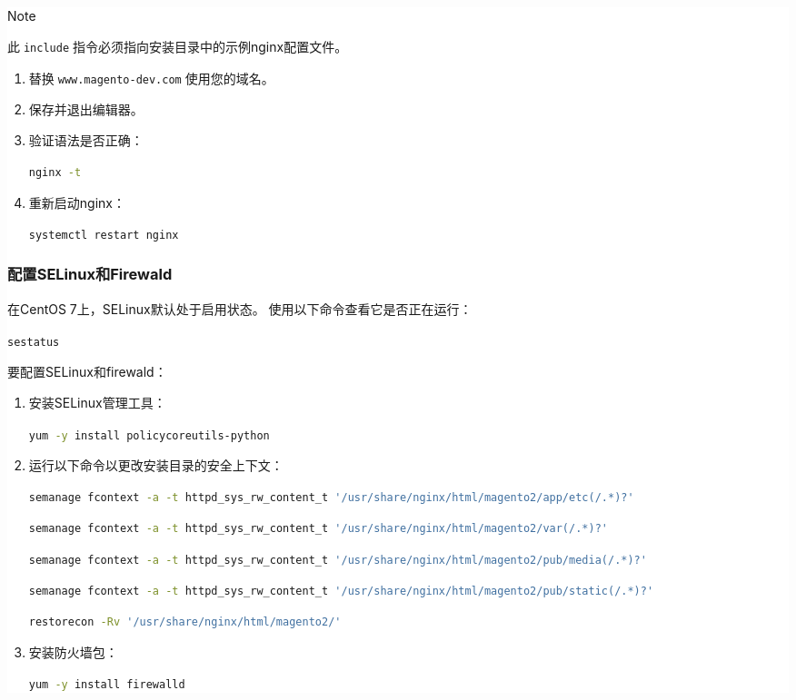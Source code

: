    >[!NOTE]
   >
   >此 `include` 指令必须指向安装目录中的示例nginx配置文件。

1. 替换 `www.magento-dev.com` 使用您的域名。

1. 保存并退出编辑器。

1. 验证语法是否正确：

   ```bash
   nginx -t
   ```

1. 重新启动nginx：

   ```bash
   systemctl restart nginx
   ```

### 配置SELinux和Firewald

在CentOS 7上，SELinux默认处于启用状态。 使用以下命令查看它是否正在运行：

```bash
sestatus
```

要配置SELinux和firewald：

1. 安装SELinux管理工具：

   ```bash
   yum -y install policycoreutils-python
   ```

1. 运行以下命令以更改安装目录的安全上下文：

   ```bash
   semanage fcontext -a -t httpd_sys_rw_content_t '/usr/share/nginx/html/magento2/app/etc(/.*)?'
   ```

   ```bash
   semanage fcontext -a -t httpd_sys_rw_content_t '/usr/share/nginx/html/magento2/var(/.*)?'
   ```

   ```bash
   semanage fcontext -a -t httpd_sys_rw_content_t '/usr/share/nginx/html/magento2/pub/media(/.*)?'
   ```

   ```bash
   semanage fcontext -a -t httpd_sys_rw_content_t '/usr/share/nginx/html/magento2/pub/static(/.*)?'
   ```

   ```bash
   restorecon -Rv '/usr/share/nginx/html/magento2/'
   ```

1. 安装防火墙包：

   ```bash
   yum -y install firewalld
   ```
